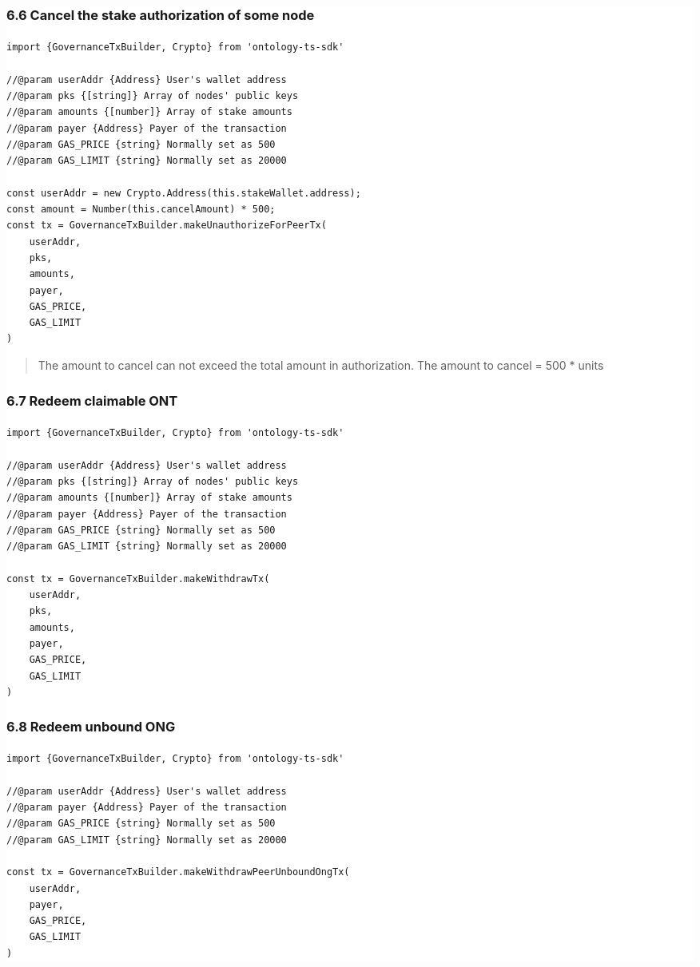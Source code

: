 ### 6.6 Cancel the stake authorization of some node

```
import {GovernanceTxBuilder, Crypto} from 'ontology-ts-sdk'

//@param userAddr {Address} User's wallet address
//@param pks {[string]} Array of nodes' public keys
//@param amounts {[number]} Array of stake amounts
//@param payer {Address} Payer of the transaction
//@param GAS_PRICE {string} Normally set as 500
//@param GAS_LIMIT {string} Normally set as 20000

const userAddr = new Crypto.Address(this.stakeWallet.address);
const amount = Number(this.cancelAmount) * 500;
const tx = GovernanceTxBuilder.makeUnauthorizeForPeerTx(
    userAddr,
    pks,
    amounts,
    payer,
    GAS_PRICE,
    GAS_LIMIT
)
```
> The amount to cancel can not exceed the total amount in authorization.
> The amount to cancel = 500 * units


### 6.7 Redeem claimable ONT

```
import {GovernanceTxBuilder, Crypto} from 'ontology-ts-sdk'

//@param userAddr {Address} User's wallet address
//@param pks {[string]} Array of nodes' public keys
//@param amounts {[number]} Array of stake amounts
//@param payer {Address} Payer of the transaction
//@param GAS_PRICE {string} Normally set as 500
//@param GAS_LIMIT {string} Normally set as 20000

const tx = GovernanceTxBuilder.makeWithdrawTx(
	userAddr,
	pks,
	amounts,
	payer,
	GAS_PRICE,
	GAS_LIMIT
)
```

### 6.8 Redeem unbound ONG

```
import {GovernanceTxBuilder, Crypto} from 'ontology-ts-sdk'

//@param userAddr {Address} User's wallet address
//@param payer {Address} Payer of the transaction
//@param GAS_PRICE {string} Normally set as 500
//@param GAS_LIMIT {string} Normally set as 20000

const tx = GovernanceTxBuilder.makeWithdrawPeerUnboundOngTx(
    userAddr,
    payer,
    GAS_PRICE,
    GAS_LIMIT
)
```